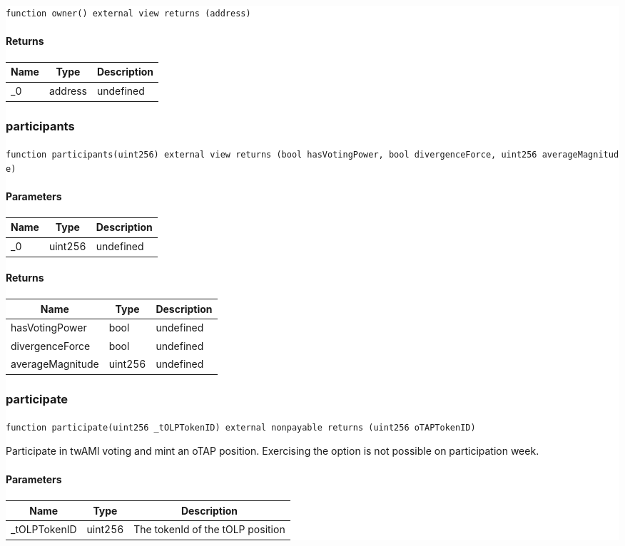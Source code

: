 ```solidity
function owner() external view returns (address)
```






#### Returns

| Name | Type | Description |
|---|---|---|
| _0 | address | undefined |

### participants

```solidity
function participants(uint256) external view returns (bool hasVotingPower, bool divergenceForce, uint256 averageMagnitude)
```





#### Parameters

| Name | Type | Description |
|---|---|---|
| _0 | uint256 | undefined |

#### Returns

| Name | Type | Description |
|---|---|---|
| hasVotingPower | bool | undefined |
| divergenceForce | bool | undefined |
| averageMagnitude | uint256 | undefined |

### participate

```solidity
function participate(uint256 _tOLPTokenID) external nonpayable returns (uint256 oTAPTokenID)
```

Participate in twAMl voting and mint an oTAP position.         Exercising the option is not possible on participation week.



#### Parameters

| Name | Type | Description |
|---|---|---|
| _tOLPTokenID | uint256 | The tokenId of the tOLP position |
